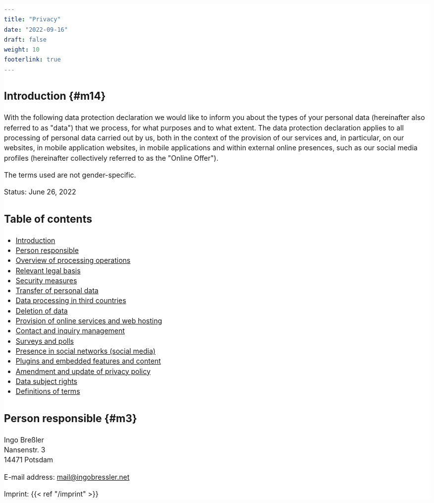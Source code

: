 ```yaml
---
title: "Privacy"
date: "2022-09-16"
draft: false
weight: 10
footerlink: true
---
```


## Introduction {#m14}

With the following data protection declaration we would like to inform you about the types of your personal data (hereinafter also referred to as "data") that we process, for what purposes and to what extent.
The data protection declaration applies to all processing of personal data carried out by us, both in the context of the provision of our services and, in particular, on our websites, in mobile application websites, in mobile applications and within external online presences, such as our social media profiles (hereinafter collectively referred to as the "Online Offer").

The terms used are not gender-specific.

Status: June 26, 2022

## Table of contents

- [Introduction](#m14)
- [Person responsible](#m3)
- [Overview of processing operations](#mOverview)
- [Relevant legal basis](#m13)
- [Security measures](#m27)
- [Transfer of personal data](#m25)
- [Data processing in third countries](#m24)
- [Deletion of data](#m12)
- [Provision of online services and web hosting](#m225)
- [Contact and inquiry management](#m182)
- [Surveys and polls](#m408)
- [Presence in social networks (social media)](#m136)
- [Plugins and embedded features and content](#m328)
- [Amendment and update of privacy policy](#m15)
- [Data subject rights](#m10)
- [Definitions of terms](#m42)

## Person responsible {#m3}

Ingo Breßler \
Nansenstr. 3 \
14471 Potsdam

E-mail address: mail@ingobressler.net

Imprint: {{< ref "/imprint" >}}

